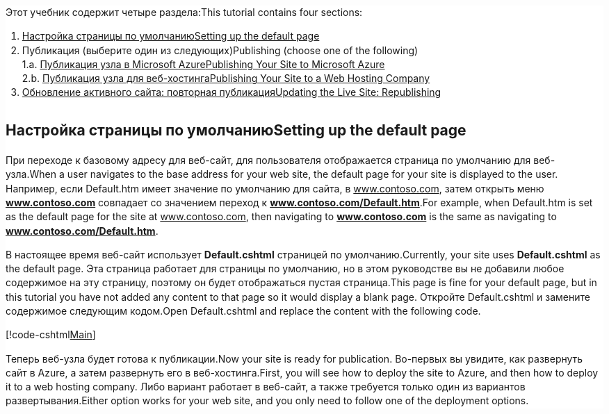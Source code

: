 <span data-ttu-id="727d2-127">Этот учебник содержит четыре раздела:</span><span class="sxs-lookup"><span data-stu-id="727d2-127">This tutorial contains four sections:</span></span>

1. [<span data-ttu-id="727d2-128">Настройка страницы по умолчанию</span><span class="sxs-lookup"><span data-stu-id="727d2-128">Setting up the default page</span></span>](#defaultpage)
2. <span data-ttu-id="727d2-129">Публикация (выберите один из следующих)</span><span class="sxs-lookup"><span data-stu-id="727d2-129">Publishing (choose one of the following)</span></span>  
 <span data-ttu-id="727d2-130">1.</span><span class="sxs-lookup"><span data-stu-id="727d2-130">a.</span></span> [<span data-ttu-id="727d2-131">Публикация узла в Microsoft Azure</span><span class="sxs-lookup"><span data-stu-id="727d2-131">Publishing Your Site to Microsoft Azure</span></span>](#azure)  
 <span data-ttu-id="727d2-132">2.</span><span class="sxs-lookup"><span data-stu-id="727d2-132">b.</span></span> [<span data-ttu-id="727d2-133">Публикация узла для веб-хостинга</span><span class="sxs-lookup"><span data-stu-id="727d2-133">Publishing Your Site to a Web Hosting Company</span></span>](#host)
3. [<span data-ttu-id="727d2-134">Обновление активного сайта: повторная публикация</span><span class="sxs-lookup"><span data-stu-id="727d2-134">Updating the Live Site: Republishing</span></span>](#update)

<a id="defaultpage"></a>
## <a name="setting-up-the-default-page"></a><span data-ttu-id="727d2-135">Настройка страницы по умолчанию</span><span class="sxs-lookup"><span data-stu-id="727d2-135">Setting up the default page</span></span>

<span data-ttu-id="727d2-136">При переходе к базовому адресу для веб-сайт, для пользователя отображается страница по умолчанию для веб-узла.</span><span class="sxs-lookup"><span data-stu-id="727d2-136">When a user navigates to the base address for your web site, the default page for your site is displayed to the user.</span></span> <span data-ttu-id="727d2-137">Например, если Default.htm имеет значение по умолчанию для сайта, в www.contoso.com, затем открыть меню <strong>www.contoso.com</strong> совпадает со значением переход к <strong>www.contoso.com/Default.htm</strong>.</span><span class="sxs-lookup"><span data-stu-id="727d2-137">For example, when Default.htm is set as the default page for the site at www.contoso.com, then navigating to <strong>www.contoso.com</strong> is the same as navigating to <strong>www.contoso.com/Default.htm</strong>.</span></span>

<span data-ttu-id="727d2-138">В настоящее время веб-сайт использует **Default.cshtml** страницей по умолчанию.</span><span class="sxs-lookup"><span data-stu-id="727d2-138">Currently, your site uses **Default.cshtml** as the default page.</span></span> <span data-ttu-id="727d2-139">Эта страница работает для страницы по умолчанию, но в этом руководстве вы не добавили любое содержимое на эту страницу, поэтому он будет отображаться пустая страница.</span><span class="sxs-lookup"><span data-stu-id="727d2-139">This page is fine for your default page, but in this tutorial you have not added any content to that page so it would display a blank page.</span></span> <span data-ttu-id="727d2-140">Откройте Default.cshtml и замените содержимое следующим кодом.</span><span class="sxs-lookup"><span data-stu-id="727d2-140">Open Default.cshtml and replace the content with the following code.</span></span>

[!code-cshtml[Main](publishing/samples/sample1.cshtml)]

<span data-ttu-id="727d2-141">Теперь веб-узла будет готова к публикации.</span><span class="sxs-lookup"><span data-stu-id="727d2-141">Now your site is ready for publication.</span></span> <span data-ttu-id="727d2-142">Во-первых вы увидите, как развернуть сайт в Azure, а затем развернуть его в веб-хостинга.</span><span class="sxs-lookup"><span data-stu-id="727d2-142">First, you will see how to deploy the site to Azure, and then how to deploy it to a web hosting company.</span></span> <span data-ttu-id="727d2-143">Либо вариант работает в веб-сайт, а также требуется только один из вариантов развертывания.</span><span class="sxs-lookup"><span data-stu-id="727d2-143">Either option works for your web site, and you only need to follow one of the deployment options.</span></span>
